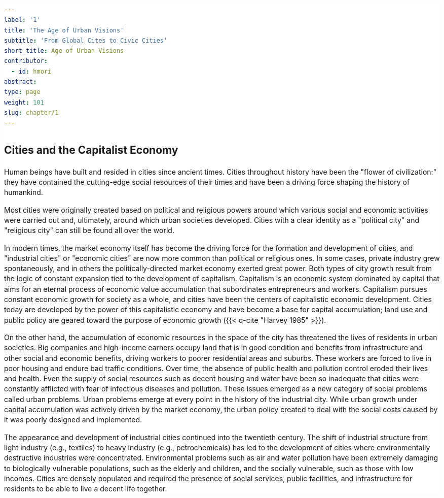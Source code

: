 ```yaml
---
label: '1'
title: 'The Age of Urban Visions'
subtitle: 'From Global Cites to Civic Cities'
short_title: Age of Urban Visions
contributor:
  - id: hmori
abstract:
type: page
weight: 101
slug: chapter/1
---
```


## Cities and the Capitalist Economy

Human beings have built and resided in cities since ancient times. Cities throughout history have been the "flower of civilization:" they have contained the cutting-edge social resources of their times and have been a driving force shaping the history of humankind.

Most cities were originally created based on political and religious powers around which various social and economic activities were carried out and, ultimately, around which urban societies developed. Cities with a clear identity as a "political city" and "religious city" can still be found all over the world.

In modern times, the market economy itself has become the driving force for the formation and development of cities, and "industrial cities" or "economic cities" are now more common than political or religious ones. In some cases, private industry grew spontaneously, and in others the politically-directed market economy exerted great power. Both types of city growth result from the logic of constant expansion tied to the development of capitalism. Capitalism is an economic system dominated by capital that aims for an eternal process of economic value accumulation that subordinates entrepreneurs and workers. Capitalism pursues constant economic growth for society as a whole, and cities have been the centers of capitalistic economic development. Cities today are developed by the power of this capitalistic economy and have become a base for capital accumulation; land use and public policy are geared toward the purpose of economic growth ({{< q-cite "Harvey 1985" >}}).

On the other hand, the accumulation of economic resources in the space of the city has threatened the lives of residents in urban societies. Big companies and high-income earners occupy land that is in good condition and benefits from infrastructure and other social and economic benefits, driving workers to poorer residential areas and suburbs. These workers are forced to live in poor housing and endure bad traffic conditions. Over time, the absence of public health and pollution control eroded their lives and health. Even the supply of social resources such as decent housing and water have been so inadequate that cities were constantly afflicted with fear of infectious diseases and pollution. These issues emerged as a new category of social problems called urban problems. Urban problems emerge at every point in the history of the industrial city. While urban growth under capital accumulation was actively driven by the market economy, the urban policy created to deal with the social costs caused by it was poorly designed and implemented.

The appearance and development of industrial cities continued into the twentieth century. The shift of industrial structure from light industry (e.g., textiles) to heavy industry (e.g., petrochemicals) has led to the development of cities where environmentally destructive industries were concentrated. Environmental problems such as air and water pollution have been extremely damaging to biologically vulnerable populations, such as the elderly and children, and the socially vulnerable, such as those with low incomes. Cities are densely populated and required the presence of social services, public facilities, and infrastructure for residents to be able to live a decent life together.

